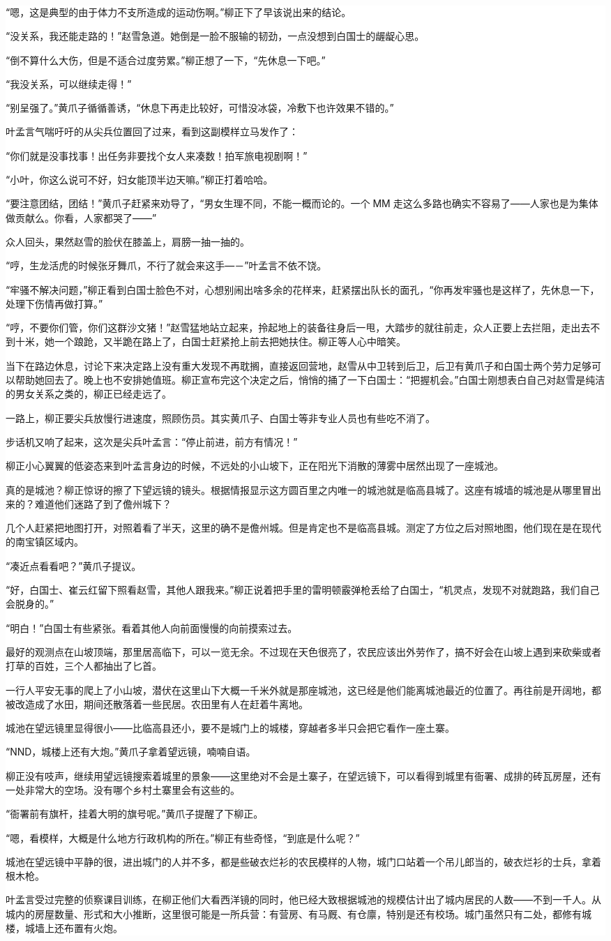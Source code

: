 “嗯，这是典型的由于体力不支所造成的运动伤啊。”柳正下了早该说出来的结论。

“没关系，我还能走路的！”赵雪急道。她倒是一脸不服输的韧劲，一点没想到白国士的龌龊心思。

“倒不算什么大伤，但是不适合过度劳累。”柳正想了一下，“先休息一下吧。”

“我没关系，可以继续走得！”

“别呈强了。”黄爪子循循善诱，“休息下再走比较好，可惜没冰袋，冷敷下也许效果不错的。”

叶孟言气喘吁吁的从尖兵位置回了过来，看到这副模样立马发作了：

“你们就是没事找事！出任务非要找个女人来凑数！拍军旅电视剧啊！”

“小叶，你这么说可不好，妇女能顶半边天嘛。”柳正打着哈哈。

“要注意团结，团结！”黄爪子赶紧来劝导了，“男女生理不同，不能一概而论的。一个 MM 走这么多路也确实不容易了——人家也是为集体做贡献么。你看，人家都哭了——”

众人回头，果然赵雪的脸伏在膝盖上，肩膀一抽一抽的。

“哼，生龙活虎的时候张牙舞爪，不行了就会来这手―－”叶孟言不依不饶。

“牢骚不解决问题，”柳正看到白国士脸色不对，心想别闹出啥多余的花样来，赶紧摆出队长的面孔，“你再发牢骚也是这样了，先休息一下，处理下伤情再做打算。”

“哼，不要你们管，你们这群沙文猪！”赵雪猛地站立起来，拎起地上的装备往身后一甩，大踏步的就往前走，众人正要上去拦阻，走出去不到十米，她一个踉跄，又半跪在路上了，白国士赶紧抢上前去把她扶住。柳正等人心中暗笑。

当下在路边休息，讨论下来决定路上没有重大发现不再耽搁，直接返回营地，赵雪从中卫转到后卫，后卫有黄爪子和白国士两个劳力足够可以帮助她回去了。晚上也不安排她值班。柳正宣布完这个决定之后，悄悄的捅了一下白国士：“把握机会。”白国士刚想表白自己对赵雪是纯洁的男女关系之类的，柳正已经走远了。

一路上，柳正要尖兵放慢行进速度，照顾伤员。其实黄爪子、白国士等非专业人员也有些吃不消了。

步话机又响了起来，这次是尖兵叶孟言：“停止前进，前方有情况！”

柳正小心翼翼的低姿态来到叶孟言身边的时候，不远处的小山坡下，正在阳光下消散的薄雾中居然出现了一座城池。

真的是城池？柳正惊讶的擦了下望远镜的镜头。根据情报显示这方圆百里之内唯一的城池就是临高县城了。这座有城墙的城池是从哪里冒出来的？难道他们迷路了到了儋州城下？

几个人赶紧把地图打开，对照着看了半天，这里的确不是儋州城。但是肯定也不是临高县城。测定了方位之后对照地图，他们现在是在现代的南宝镇区域内。

“凑近点看看吧？”黄爪子提议。

“好，白国士、崔云红留下照看赵雪，其他人跟我来。”柳正说着把手里的雷明顿霰弹枪丢给了白国士，“机灵点，发现不对就跑路，我们自己会脱身的。”

“明白！”白国士有些紧张。看着其他人向前面慢慢的向前摸索过去。

最好的观测点在山坡顶端，那里居高临下，可以一览无余。不过现在天色很亮了，农民应该出外劳作了，搞不好会在山坡上遇到来砍柴或者打草的百姓，三个人都抽出了匕首。

一行人平安无事的爬上了小山坡，潜伏在这里山下大概一千米外就是那座城池，这已经是他们能离城池最近的位置了。再往前是开阔地，都被改造成了水田，期间还散落着一些民居。农田里有人在赶着牛离地。

城池在望远镜里显得很小——比临高县还小，要不是城门上的城楼，穿越者多半只会把它看作一座土寨。

“NND，城楼上还有大炮。”黄爪子拿着望远镜，喃喃自语。

柳正没有吱声，继续用望远镜搜索着城里的景象——这里绝对不会是土寨子，在望远镜下，可以看得到城里有衙署、成排的砖瓦房屋，还有一处非常大的空场。没有哪个乡村土寨里会有这些的。

“衙署前有旗杆，挂着大明的旗号呢。”黄爪子提醒了下柳正。

“嗯，看模样，大概是什么地方行政机构的所在。”柳正有些奇怪，“到底是什么呢？”

城池在望远镜中平静的很，进出城门的人并不多，都是些破衣烂衫的农民模样的人物，城门口站着一个吊儿郎当的，破衣烂衫的士兵，拿着根木枪。

叶孟言受过完整的侦察课目训练，在柳正他们大看西洋镜的同时，他已经大致根据城池的规模估计出了城内居民的人数——不到一千人。从城内的房屋数量、形式和大小推断，这里很可能是一所兵营：有营房、有马厩、有仓廪，特别是还有校场。城门虽然只有二处，都修有城楼，城墙上还布置有火炮。
